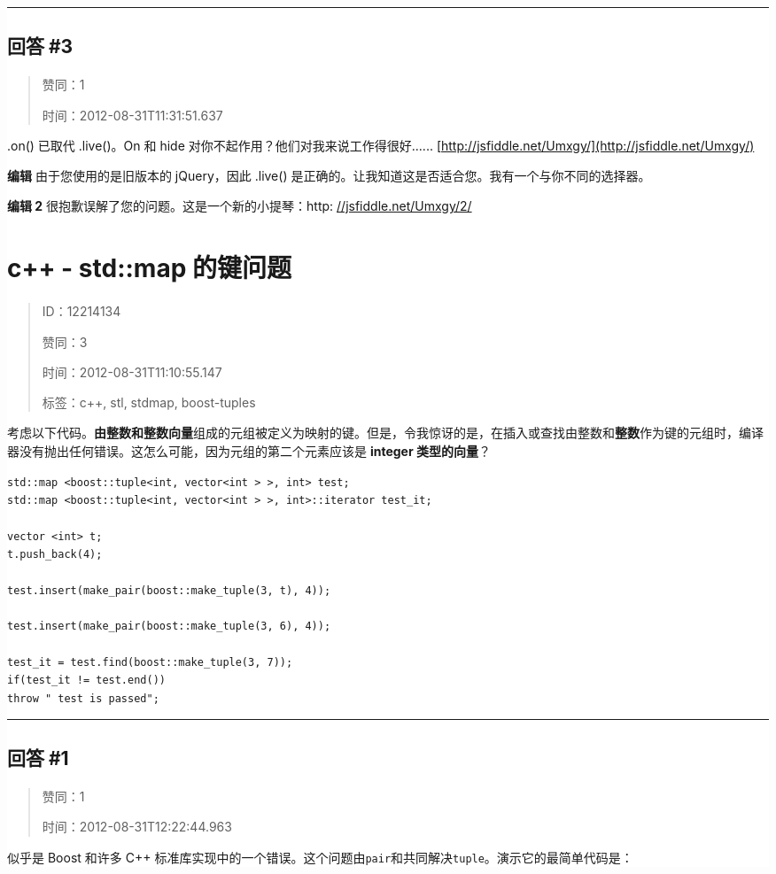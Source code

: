 * * *

## 回答 #3

> 赞同：1
> 
> 时间：2012-08-31T11:31:51.637

.on() 已取代 .live()。On 和 hide 对你不起作用？他们对我来说工作得很好...... [http://jsfiddle.net/Umxgy/](http://jsfiddle.net/Umxgy/)

**编辑** 由于您使用的是旧版本的 jQuery，因此 .live() 是正确的。让我知道这是否适合您。我有一个与你不同的选择器。

**编辑 2** 很抱歉误解了您的问题。这是一个新的小提琴：http: [//jsfiddle.net/Umxgy/2/](http://jsfiddle.net/Umxgy/2/)

# c++ - std::map 的键问题

> ID：12214134
> 
> 赞同：3
> 
> 时间：2012-08-31T11:10:55.147
> 
> 标签：c++, stl, stdmap, boost-tuples

考虑以下代码。**由整数和整数向量**组成的元组被定义为映射的键。但是，令我惊讶的是，在插入或查找由整数和**整数**作为键的元组时，编译器没有抛出任何错误。这怎么可能，因为元组的第二个元素应该是 **integer 类型的向量**？

```
std::map <boost::tuple<int, vector<int > >, int> test;
std::map <boost::tuple<int, vector<int > >, int>::iterator test_it;

vector <int> t;
t.push_back(4);

test.insert(make_pair(boost::make_tuple(3, t), 4));

test.insert(make_pair(boost::make_tuple(3, 6), 4));

test_it = test.find(boost::make_tuple(3, 7)); 
if(test_it != test.end()) 
throw " test is passed"; 
```

* * *

## 回答 #1

> 赞同：1
> 
> 时间：2012-08-31T12:22:44.963

似乎是 Boost 和许多 C++ 标准库实现中的一个错误。这个问题由`pair`和共同解决`tuple`。演示它的最简单代码是：
